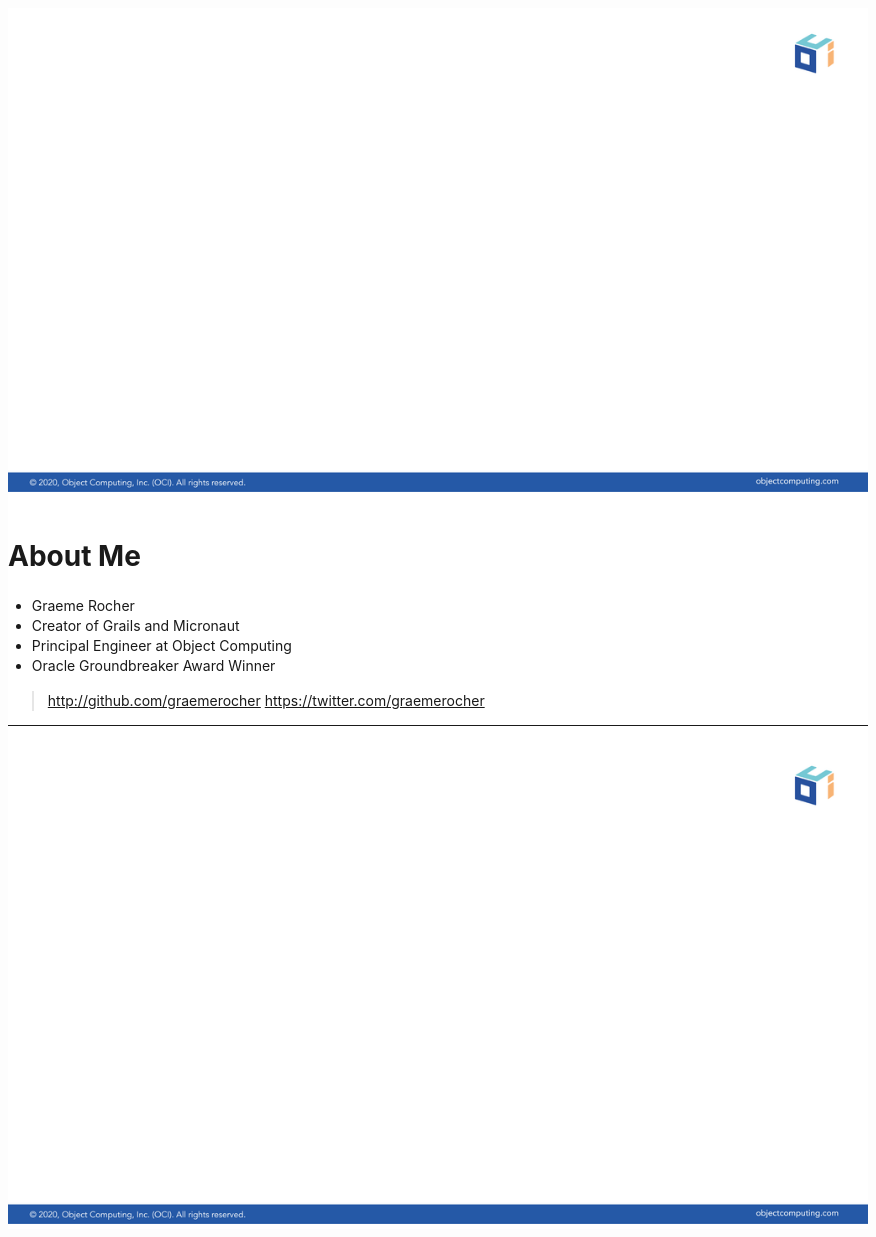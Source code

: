 ![original](images/oci-backgrounds/oci-white.png)

# About Me

* Graeme Rocher
* Creator of Grails and Micronaut
* Principal Engineer at Object Computing
* Oracle Groundbreaker Award Winner

> http://github.com/graemerocher
> https://twitter.com/graemerocher

---

![original](images/oci-backgrounds/oci-white.png)